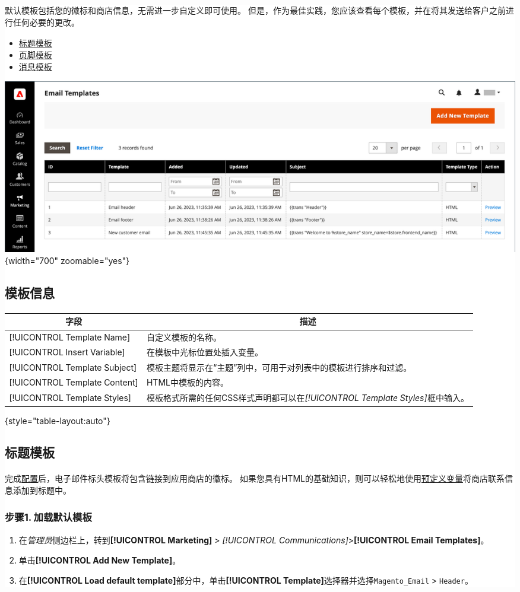 默认模板包括您的徽标和商店信息，无需进一步自定义即可使用。 但是，作为最佳实践，您应该查看每个模板，并在将其发送给客户之前进行任何必要的更改。

- [标题模板](email-template-custom.md#header-template)
- [页脚模板](email-template-custom.md#footer-template)
- [消息模板](email-template-custom.md#message-templates)

![电子邮件模板](./assets/email-templates.png){width="700" zoomable="yes"}

## 模板信息

| 字段 | 描述 |
| ----- | ----------- |
| [!UICONTROL Template Name] | 自定义模板的名称。 |
| [!UICONTROL Insert Variable] | 在模板中光标位置处插入变量。 |
| [!UICONTROL Template Subject] | 模板主题将显示在“主题”列中，可用于对列表中的模板进行排序和过滤。 |
| [!UICONTROL Template Content] | HTML中模板的内容。 |
| [!UICONTROL Template Styles] | 模板格式所需的任何CSS样式声明都可以在&#x200B;_[!UICONTROL Template Styles]_&#x200B;框中输入。 |

{style="table-layout:auto"}

## 标题模板

完成[配置](email-templates.md#configure-email-templates)后，电子邮件标头模板将包含链接到应用商店的徽标。 如果您具有HTML的基础知识，则可以轻松地使用[预定义变量](variables-predefined.md)将商店联系信息添加到标题中。

### 步骤1. 加载默认模板

1. 在&#x200B;_管理员_&#x200B;侧边栏上，转到&#x200B;**[!UICONTROL Marketing]** > _[!UICONTROL Communications]_>**[!UICONTROL Email Templates]**。

1. 单击&#x200B;**[!UICONTROL Add New Template]**。

1. 在&#x200B;**[!UICONTROL Load default template]**&#x200B;部分中，单击&#x200B;**[!UICONTROL Template]**&#x200B;选择器并选择`Magento_Email` > `Header`。
